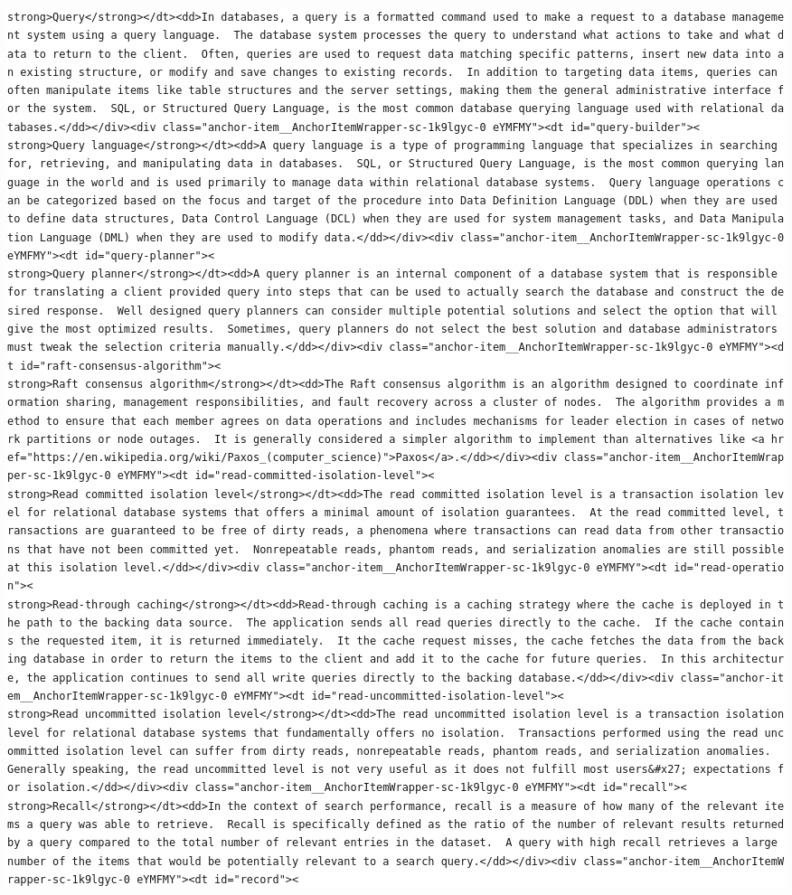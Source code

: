     strong>Query</strong></dt><dd>In databases, a query is a formatted command used to make a request to a database management system using a query language.  The database system processes the query to understand what actions to take and what data to return to the client.  Often, queries are used to request data matching specific patterns, insert new data into an existing structure, or modify and save changes to existing records.  In addition to targeting data items, queries can often manipulate items like table structures and the server settings, making them the general administrative interface for the system.  SQL, or Structured Query Language, is the most common database querying language used with relational databases.</dd></div><div class="anchor-item__AnchorItemWrapper-sc-1k9lgyc-0 eYMFMY"><dt id="query-builder"><
    strong>Query language</strong></dt><dd>A query language is a type of programming language that specializes in searching for, retrieving, and manipulating data in databases.  SQL, or Structured Query Language, is the most common querying language in the world and is used primarily to manage data within relational database systems.  Query language operations can be categorized based on the focus and target of the procedure into Data Definition Language (DDL) when they are used to define data structures, Data Control Language (DCL) when they are used for system management tasks, and Data Manipulation Language (DML) when they are used to modify data.</dd></div><div class="anchor-item__AnchorItemWrapper-sc-1k9lgyc-0 eYMFMY"><dt id="query-planner"><
    strong>Query planner</strong></dt><dd>A query planner is an internal component of a database system that is responsible for translating a client provided query into steps that can be used to actually search the database and construct the desired response.  Well designed query planners can consider multiple potential solutions and select the option that will give the most optimized results.  Sometimes, query planners do not select the best solution and database administrators must tweak the selection criteria manually.</dd></div><div class="anchor-item__AnchorItemWrapper-sc-1k9lgyc-0 eYMFMY"><dt id="raft-consensus-algorithm"><
    strong>Raft consensus algorithm</strong></dt><dd>The Raft consensus algorithm is an algorithm designed to coordinate information sharing, management responsibilities, and fault recovery across a cluster of nodes.  The algorithm provides a method to ensure that each member agrees on data operations and includes mechanisms for leader election in cases of network partitions or node outages.  It is generally considered a simpler algorithm to implement than alternatives like <a href="https://en.wikipedia.org/wiki/Paxos_(computer_science)">Paxos</a>.</dd></div><div class="anchor-item__AnchorItemWrapper-sc-1k9lgyc-0 eYMFMY"><dt id="read-committed-isolation-level"><
    strong>Read committed isolation level</strong></dt><dd>The read committed isolation level is a transaction isolation level for relational database systems that offers a minimal amount of isolation guarantees.  At the read committed level, transactions are guaranteed to be free of dirty reads, a phenomena where transactions can read data from other transactions that have not been committed yet.  Nonrepeatable reads, phantom reads, and serialization anomalies are still possible at this isolation level.</dd></div><div class="anchor-item__AnchorItemWrapper-sc-1k9lgyc-0 eYMFMY"><dt id="read-operation"><
    strong>Read-through caching</strong></dt><dd>Read-through caching is a caching strategy where the cache is deployed in the path to the backing data source.  The application sends all read queries directly to the cache.  If the cache contains the requested item, it is returned immediately.  It the cache request misses, the cache fetches the data from the backing database in order to return the items to the client and add it to the cache for future queries.  In this architecture, the application continues to send all write queries directly to the backing database.</dd></div><div class="anchor-item__AnchorItemWrapper-sc-1k9lgyc-0 eYMFMY"><dt id="read-uncommitted-isolation-level"><
    strong>Read uncommitted isolation level</strong></dt><dd>The read uncommitted isolation level is a transaction isolation level for relational database systems that fundamentally offers no isolation.  Transactions performed using the read uncommitted isolation level can suffer from dirty reads, nonrepeatable reads, phantom reads, and serialization anomalies.  Generally speaking, the read uncommitted level is not very useful as it does not fulfill most users&#x27; expectations for isolation.</dd></div><div class="anchor-item__AnchorItemWrapper-sc-1k9lgyc-0 eYMFMY"><dt id="recall"><
    strong>Recall</strong></dt><dd>In the context of search performance, recall is a measure of how many of the relevant items a query was able to retrieve.  Recall is specifically defined as the ratio of the number of relevant results returned by a query compared to the total number of relevant entries in the dataset.  A query with high recall retrieves a large number of the items that would be potentially relevant to a search query.</dd></div><div class="anchor-item__AnchorItemWrapper-sc-1k9lgyc-0 eYMFMY"><dt id="record"><